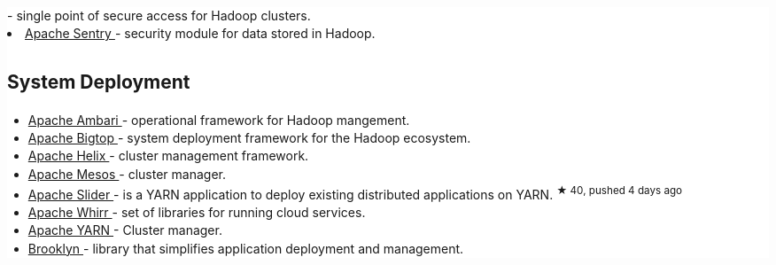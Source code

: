   </a>
  - single point of secure access for Hadoop clusters.
 </li>
 <li>
  <a href="http://incubator.apache.org/projects/sentry.html">
   Apache Sentry
  </a>
  - security module for data stored in Hadoop.
 </li>
</ul>
<h2>
 System Deployment
</h2>
<ul>
 <li>
  <a href="http://ambari.apache.org/">
   Apache Ambari
  </a>
  - operational framework for Hadoop mangement.
 </li>
 <li>
  <a href="http://bigtop.apache.org//">
   Apache Bigtop
  </a>
  - system deployment framework for the Hadoop ecosystem.
 </li>
 <li>
  <a href="http://helix.apache.org/">
   Apache Helix
  </a>
  - cluster management framework.
 </li>
 <li>
  <a href="http://mesos.apache.org/">
   Apache Mesos
  </a>
  - cluster manager.
 </li>
 <li>
  <a href="https://github.com/apache/incubator-slider">
   Apache Slider
  </a>
  - is a YARN application to deploy existing distributed applications on YARN.
  <sup>
   &#9733 40, pushed 4 days ago
  </sup>
 </li>
 <li>
  <a href="http://whirr.apache.org/">
   Apache Whirr
  </a>
  - set of libraries for running cloud services.
 </li>
 <li>
  <a href="http://hortonworks.com/hadoop/yarn/">
   Apache YARN
  </a>
  - Cluster manager.
 </li>
 <li>
  <a href="http://brooklyncentral.github.io/">
   Brooklyn
  </a>
  - library that simplifies application deployment and management.